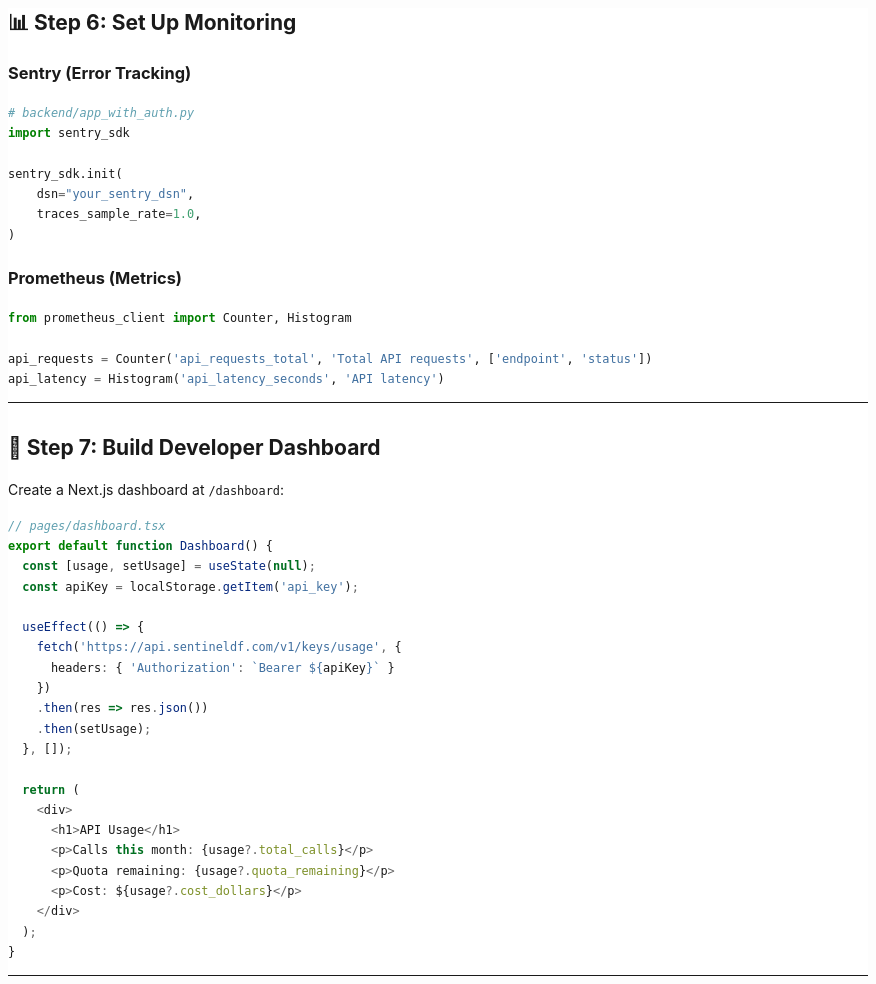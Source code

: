 
## 📊 Step 6: Set Up Monitoring

### Sentry (Error Tracking)

```python
# backend/app_with_auth.py
import sentry_sdk

sentry_sdk.init(
    dsn="your_sentry_dsn",
    traces_sample_rate=1.0,
)
```

### Prometheus (Metrics)

```python
from prometheus_client import Counter, Histogram

api_requests = Counter('api_requests_total', 'Total API requests', ['endpoint', 'status'])
api_latency = Histogram('api_latency_seconds', 'API latency')
```

---

## 🎨 Step 7: Build Developer Dashboard

Create a Next.js dashboard at `/dashboard`:

```typescript
// pages/dashboard.tsx
export default function Dashboard() {
  const [usage, setUsage] = useState(null);
  const apiKey = localStorage.getItem('api_key');

  useEffect(() => {
    fetch('https://api.sentineldf.com/v1/keys/usage', {
      headers: { 'Authorization': `Bearer ${apiKey}` }
    })
    .then(res => res.json())
    .then(setUsage);
  }, []);

  return (
    <div>
      <h1>API Usage</h1>
      <p>Calls this month: {usage?.total_calls}</p>
      <p>Quota remaining: {usage?.quota_remaining}</p>
      <p>Cost: ${usage?.cost_dollars}</p>
    </div>
  );
}
```

---